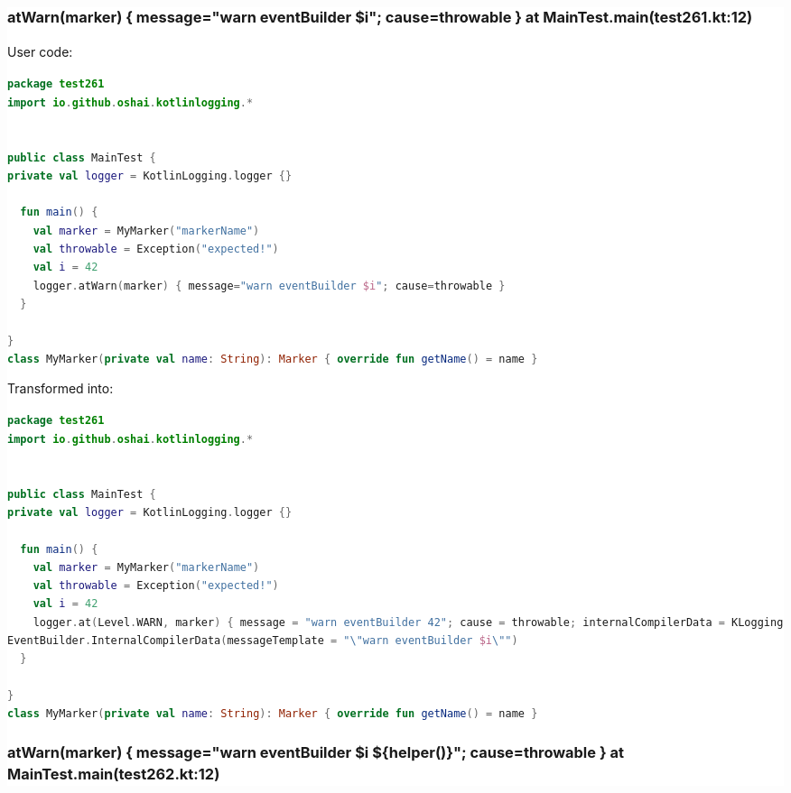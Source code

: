 ```kotlin

```

###  atWarn(marker) { message="warn eventBuilder $i"; cause=throwable } at MainTest.main(test261.kt:12)

User code:
```kotlin
package test261
import io.github.oshai.kotlinlogging.*


public class MainTest {
private val logger = KotlinLogging.logger {}

  fun main() {
    val marker = MyMarker("markerName")
    val throwable = Exception("expected!")
    val i = 42
    logger.atWarn(marker) { message="warn eventBuilder $i"; cause=throwable }
  }
  
}
class MyMarker(private val name: String): Marker { override fun getName() = name }

```
  
Transformed into:
```kotlin
package test261
import io.github.oshai.kotlinlogging.*


public class MainTest {
private val logger = KotlinLogging.logger {}

  fun main() {
    val marker = MyMarker("markerName")
    val throwable = Exception("expected!")
    val i = 42
    logger.at(Level.WARN, marker) { message = "warn eventBuilder 42"; cause = throwable; internalCompilerData = KLoggingEventBuilder.InternalCompilerData(messageTemplate = "\"warn eventBuilder $i\"")
  }
  
}
class MyMarker(private val name: String): Marker { override fun getName() = name }

```

###  atWarn(marker) { message="warn eventBuilder $i ${helper()}"; cause=throwable } at MainTest.main(test262.kt:12)

